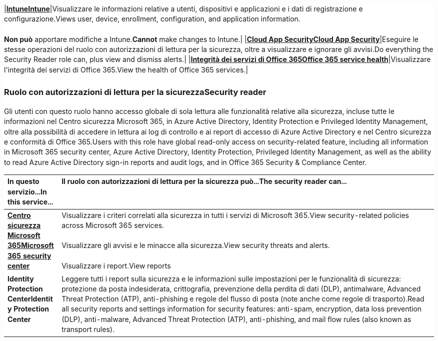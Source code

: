 |[<span data-ttu-id="05c4b-230">**Intune**</span><span class="sxs-lookup"><span data-stu-id="05c4b-230">**Intune**</span></span>](https://docs.microsoft.com/intune/role-based-access-control)|<span data-ttu-id="05c4b-231">Visualizzare le informazioni relative a utenti, dispositivi e applicazioni e i dati di registrazione e configurazione.</span><span class="sxs-lookup"><span data-stu-id="05c4b-231">Views user, device, enrollment, configuration, and application information.</span></span> <br/><br/> <span data-ttu-id="05c4b-232">**Non può** apportare modifiche a Intune.</span><span class="sxs-lookup"><span data-stu-id="05c4b-232">**Cannot** make changes to Intune.</span></span>|
|[<span data-ttu-id="05c4b-233">**Cloud App Security**</span><span class="sxs-lookup"><span data-stu-id="05c4b-233">**Cloud App Security**</span></span>](https://docs.microsoft.com/cloud-app-security/manage-admins)|<span data-ttu-id="05c4b-234">Eseguire le stesse operazioni del ruolo con autorizzazioni di lettura per la sicurezza, oltre a visualizzare e ignorare gli avvisi.</span><span class="sxs-lookup"><span data-stu-id="05c4b-234">Do everything the Security Reader role can, plus view and dismiss alerts.</span></span>|
|[<span data-ttu-id="05c4b-235">**Integrità dei servizi di Office 365**</span><span class="sxs-lookup"><span data-stu-id="05c4b-235">**Office 365 service health**</span></span>](https://docs.microsoft.com/office365/enterprise/view-service-health)|<span data-ttu-id="05c4b-236">Visualizzare l'integrità dei servizi di Office 365.</span><span class="sxs-lookup"><span data-stu-id="05c4b-236">View the health of Office 365 services.</span></span>|

### <a name="security-reader"></a><span data-ttu-id="05c4b-237">Ruolo con autorizzazioni di lettura per la sicurezza</span><span class="sxs-lookup"><span data-stu-id="05c4b-237">Security reader</span></span>

<span data-ttu-id="05c4b-238">Gli utenti con questo ruolo hanno accesso globale di sola lettura alle funzionalità relative alla sicurezza, incluse tutte le informazioni nel Centro sicurezza Microsoft 365, in Azure Active Directory, Identity Protection e Privileged Identity Management, oltre alla possibilità di accedere in lettura ai log di controllo e ai report di accesso di Azure Active Directory e nel Centro sicurezza e conformità di Office 365.</span><span class="sxs-lookup"><span data-stu-id="05c4b-238">Users with this role have global read-only access on security-related feature, including all information in Microsoft 365 security center, Azure Active Directory, Identity Protection, Privileged Identity Management, as well as the ability to read Azure Active Directory sign-in reports and audit logs, and in Office 365 Security & Compliance Center.</span></span>

|<span data-ttu-id="05c4b-239">**In questo servizio...**</span><span class="sxs-lookup"><span data-stu-id="05c4b-239">**In this service...**</span></span>|<span data-ttu-id="05c4b-240">**Il ruolo con autorizzazioni di lettura per la sicurezza può...**</span><span class="sxs-lookup"><span data-stu-id="05c4b-240">**The security reader can...**</span></span>|
|:-----|:-----|
|[<span data-ttu-id="05c4b-241">**Centro sicurezza Microsoft 365**</span><span class="sxs-lookup"><span data-stu-id="05c4b-241">**Microsoft 365 security center**</span></span>](https://security.microsoft.com/)|<span data-ttu-id="05c4b-242">Visualizzare i criteri correlati alla sicurezza in tutti i servizi di Microsoft 365.</span><span class="sxs-lookup"><span data-stu-id="05c4b-242">View security-related policies across Microsoft 365 services.</span></span> <br/><br/> <span data-ttu-id="05c4b-243">Visualizzare gli avvisi e le minacce alla sicurezza.</span><span class="sxs-lookup"><span data-stu-id="05c4b-243">View security threats and alerts.</span></span> <br/><br/> <span data-ttu-id="05c4b-244">Visualizzare i report.</span><span class="sxs-lookup"><span data-stu-id="05c4b-244">View reports</span></span>|
|<span data-ttu-id="05c4b-245">**Identity Protection Center**</span><span class="sxs-lookup"><span data-stu-id="05c4b-245">**Identity Protection Center**</span></span>|<span data-ttu-id="05c4b-246">Leggere tutti i report sulla sicurezza e le informazioni sulle impostazioni per le funzionalità di sicurezza: protezione da posta indesiderata, crittografia, prevenzione della perdita di dati (DLP), antimalware, Advanced Threat Protection (ATP), anti-phishing e regole del flusso di posta (note anche come regole di trasporto).</span><span class="sxs-lookup"><span data-stu-id="05c4b-246">Read all security reports and settings information for security features: anti-spam, encryption, data loss prevention (DLP), anti-malware, Advanced Threat Protection (ATP), anti-phishing, and mail flow rules (also known as transport rules).</span></span>|